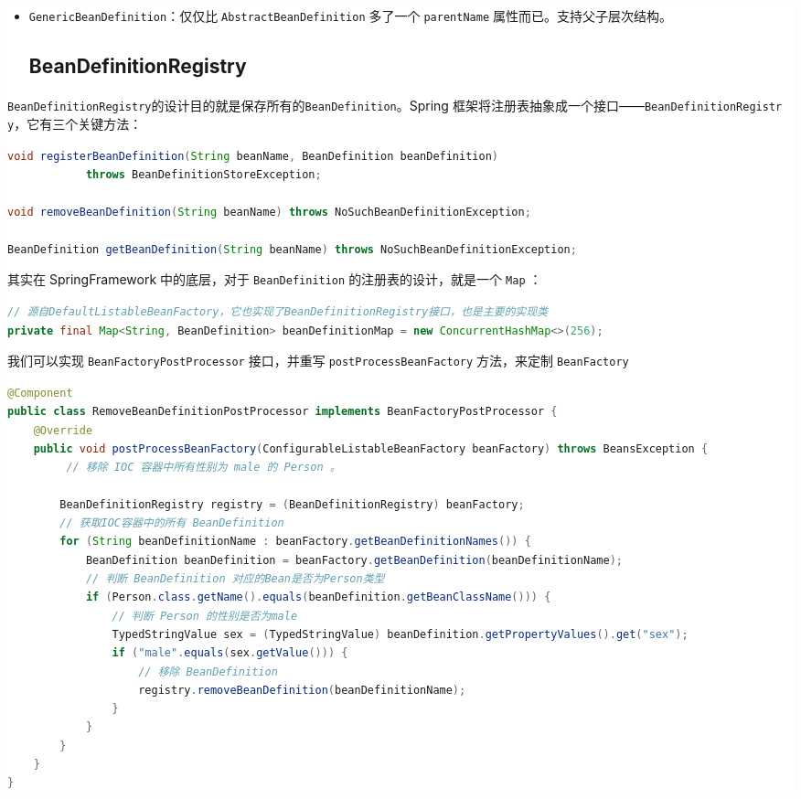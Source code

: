 - `GenericBeanDefinition`：仅仅比 `AbstractBeanDefinition` 多了一个 `parentName` 属性而已。支持父子层次结构。



  

  ## BeanDefinitionRegistry

`BeanDefinitionRegistry`的设计目的就是保存所有的`BeanDefinition`。Spring 框架将注册表抽象成一个接口——`BeanDefinitionRegistry`，它有三个关键方法：

~~~java
void registerBeanDefinition(String beanName, BeanDefinition beanDefinition)
            throws BeanDefinitionStoreException;

void removeBeanDefinition(String beanName) throws NoSuchBeanDefinitionException;

BeanDefinition getBeanDefinition(String beanName) throws NoSuchBeanDefinitionException;
~~~

其实在 SpringFramework 中的底层，对于 `BeanDefinition` 的注册表的设计，就是一个 `Map` ：

~~~java
// 源自DefaultListableBeanFactory，它也实现了BeanDefinitionRegistry接口，也是主要的实现类
private final Map<String, BeanDefinition> beanDefinitionMap = new ConcurrentHashMap<>(256);
~~~



我们可以实现 `BeanFactoryPostProcessor` 接口，并重写 `postProcessBeanFactory` 方法，来定制 `BeanFactory`

~~~java
@Component
public class RemoveBeanDefinitionPostProcessor implements BeanFactoryPostProcessor {
    @Override
    public void postProcessBeanFactory(ConfigurableListableBeanFactory beanFactory) throws BeansException {
         // 移除 IOC 容器中所有性别为 male 的 Person 。
        
        BeanDefinitionRegistry registry = (BeanDefinitionRegistry) beanFactory;
        // 获取IOC容器中的所有 BeanDefinition
        for (String beanDefinitionName : beanFactory.getBeanDefinitionNames()) {
            BeanDefinition beanDefinition = beanFactory.getBeanDefinition(beanDefinitionName);
            // 判断 BeanDefinition 对应的Bean是否为Person类型
            if (Person.class.getName().equals(beanDefinition.getBeanClassName())) {
                // 判断 Person 的性别是否为male
                TypedStringValue sex = (TypedStringValue) beanDefinition.getPropertyValues().get("sex");
                if ("male".equals(sex.getValue())) {
                    // 移除 BeanDefinition
                    registry.removeBeanDefinition(beanDefinitionName);
                }
            }
        }
    }
}
~~~
